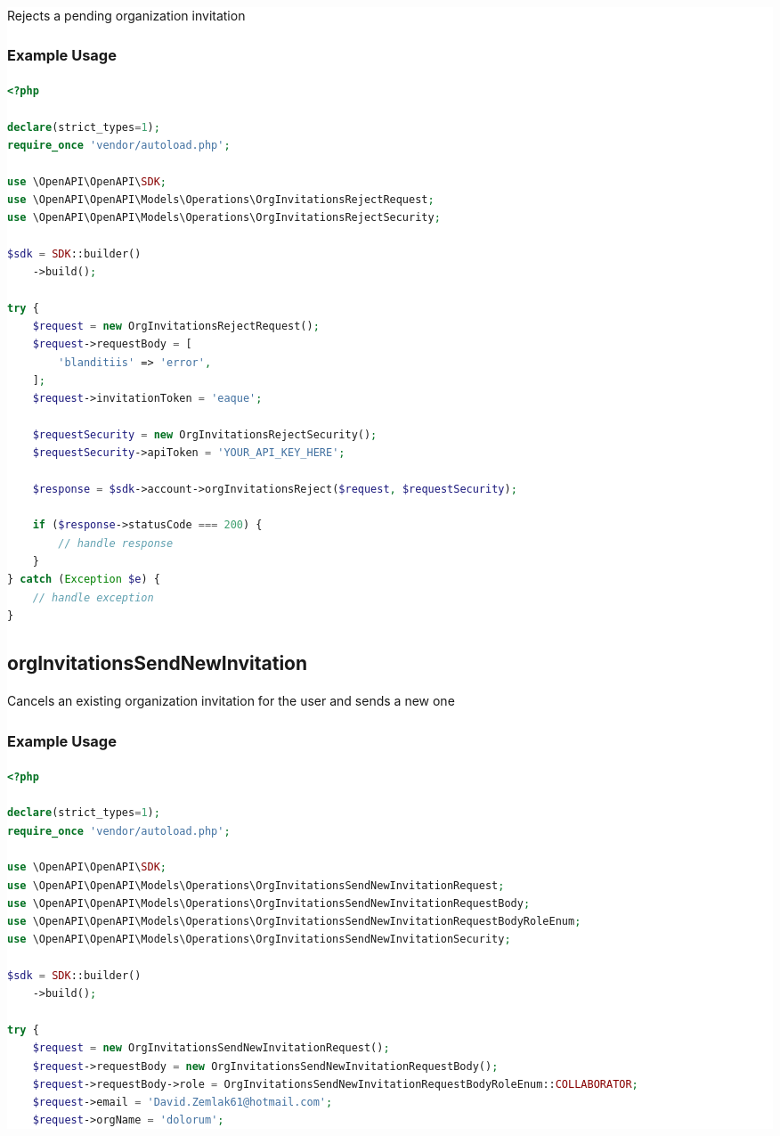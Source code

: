 Rejects a pending organization invitation

### Example Usage

```php
<?php

declare(strict_types=1);
require_once 'vendor/autoload.php';

use \OpenAPI\OpenAPI\SDK;
use \OpenAPI\OpenAPI\Models\Operations\OrgInvitationsRejectRequest;
use \OpenAPI\OpenAPI\Models\Operations\OrgInvitationsRejectSecurity;

$sdk = SDK::builder()
    ->build();

try {
    $request = new OrgInvitationsRejectRequest();
    $request->requestBody = [
        'blanditiis' => 'error',
    ];
    $request->invitationToken = 'eaque';

    $requestSecurity = new OrgInvitationsRejectSecurity();
    $requestSecurity->apiToken = 'YOUR_API_KEY_HERE';

    $response = $sdk->account->orgInvitationsReject($request, $requestSecurity);

    if ($response->statusCode === 200) {
        // handle response
    }
} catch (Exception $e) {
    // handle exception
}
```

## orgInvitationsSendNewInvitation

Cancels an existing organization invitation for the user and sends a new one

### Example Usage

```php
<?php

declare(strict_types=1);
require_once 'vendor/autoload.php';

use \OpenAPI\OpenAPI\SDK;
use \OpenAPI\OpenAPI\Models\Operations\OrgInvitationsSendNewInvitationRequest;
use \OpenAPI\OpenAPI\Models\Operations\OrgInvitationsSendNewInvitationRequestBody;
use \OpenAPI\OpenAPI\Models\Operations\OrgInvitationsSendNewInvitationRequestBodyRoleEnum;
use \OpenAPI\OpenAPI\Models\Operations\OrgInvitationsSendNewInvitationSecurity;

$sdk = SDK::builder()
    ->build();

try {
    $request = new OrgInvitationsSendNewInvitationRequest();
    $request->requestBody = new OrgInvitationsSendNewInvitationRequestBody();
    $request->requestBody->role = OrgInvitationsSendNewInvitationRequestBodyRoleEnum::COLLABORATOR;
    $request->email = 'David.Zemlak61@hotmail.com';
    $request->orgName = 'dolorum';
```